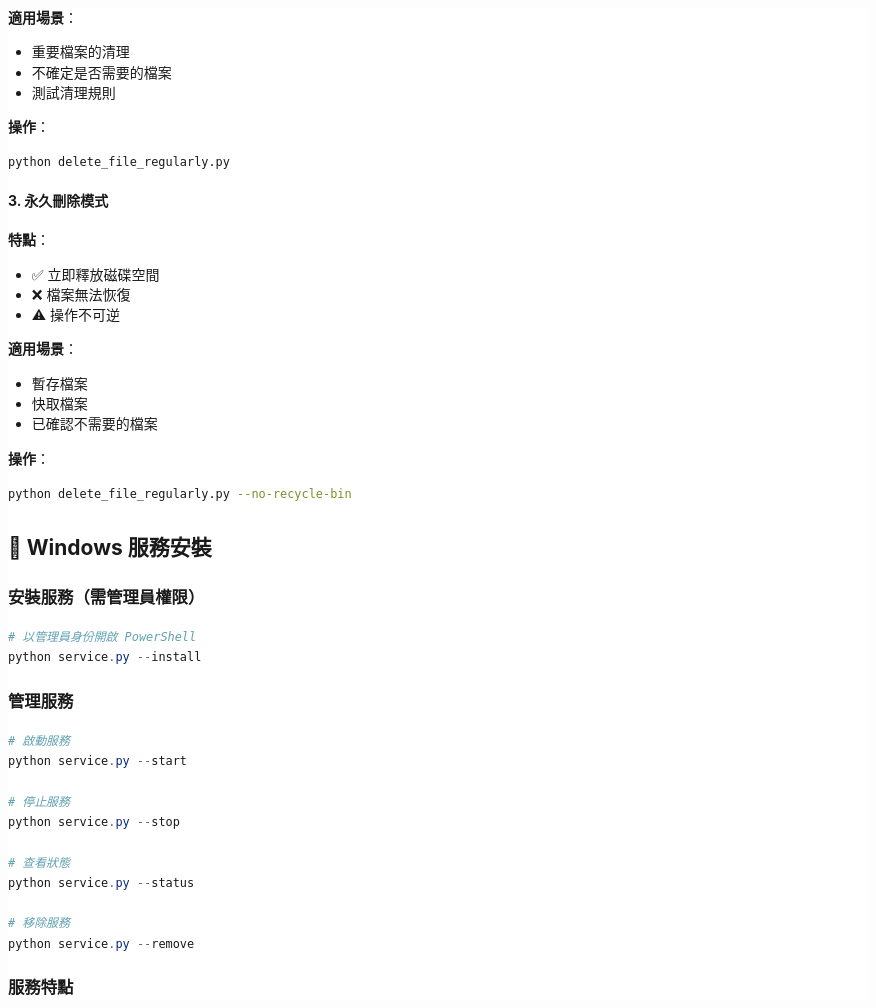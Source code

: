 **適用場景**：
- 重要檔案的清理
- 不確定是否需要的檔案
- 測試清理規則

**操作**：
```bash
python delete_file_regularly.py
```

#### 3. 永久刪除模式

**特點**：
- ✅ 立即釋放磁碟空間
- ❌ 檔案無法恢復
- ⚠️ 操作不可逆

**適用場景**：
- 暫存檔案
- 快取檔案
- 已確認不需要的檔案

**操作**：
```bash
python delete_file_regularly.py --no-recycle-bin
```

## 🔧 Windows 服務安裝

### 安裝服務（需管理員權限）

```powershell
# 以管理員身份開啟 PowerShell
python service.py --install
```

### 管理服務

```powershell
# 啟動服務
python service.py --start

# 停止服務
python service.py --stop

# 查看狀態
python service.py --status

# 移除服務
python service.py --remove
```

### 服務特點
